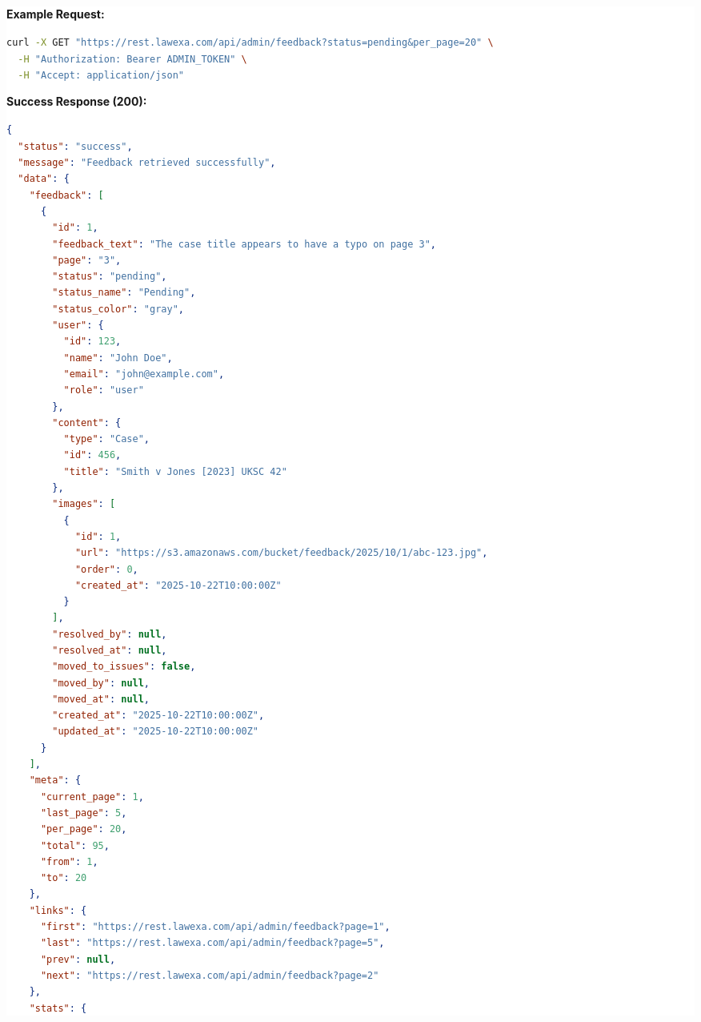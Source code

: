 **Example Request:**

```bash
curl -X GET "https://rest.lawexa.com/api/admin/feedback?status=pending&per_page=20" \
  -H "Authorization: Bearer ADMIN_TOKEN" \
  -H "Accept: application/json"
```

**Success Response (200):**
```json
{
  "status": "success",
  "message": "Feedback retrieved successfully",
  "data": {
    "feedback": [
      {
        "id": 1,
        "feedback_text": "The case title appears to have a typo on page 3",
        "page": "3",
        "status": "pending",
        "status_name": "Pending",
        "status_color": "gray",
        "user": {
          "id": 123,
          "name": "John Doe",
          "email": "john@example.com",
          "role": "user"
        },
        "content": {
          "type": "Case",
          "id": 456,
          "title": "Smith v Jones [2023] UKSC 42"
        },
        "images": [
          {
            "id": 1,
            "url": "https://s3.amazonaws.com/bucket/feedback/2025/10/1/abc-123.jpg",
            "order": 0,
            "created_at": "2025-10-22T10:00:00Z"
          }
        ],
        "resolved_by": null,
        "resolved_at": null,
        "moved_to_issues": false,
        "moved_by": null,
        "moved_at": null,
        "created_at": "2025-10-22T10:00:00Z",
        "updated_at": "2025-10-22T10:00:00Z"
      }
    ],
    "meta": {
      "current_page": 1,
      "last_page": 5,
      "per_page": 20,
      "total": 95,
      "from": 1,
      "to": 20
    },
    "links": {
      "first": "https://rest.lawexa.com/api/admin/feedback?page=1",
      "last": "https://rest.lawexa.com/api/admin/feedback?page=5",
      "prev": null,
      "next": "https://rest.lawexa.com/api/admin/feedback?page=2"
    },
    "stats": {
```